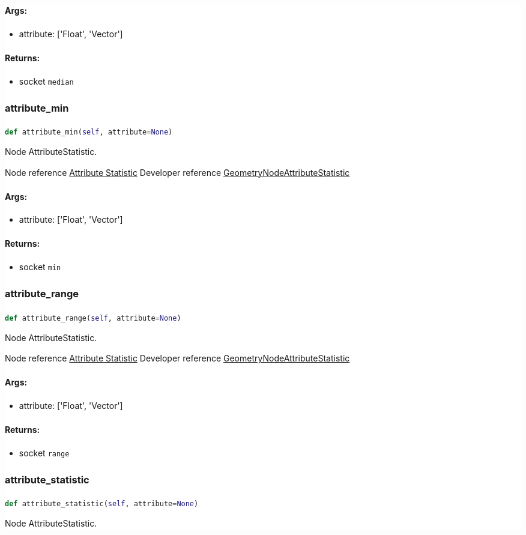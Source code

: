#### Args:
- attribute: ['Float', 'Vector']

#### Returns:
- socket `median`



### attribute_min

```python
def attribute_min(self, attribute=None)
```

 Node AttributeStatistic.

Node reference [Attribute Statistic](https://docs.blender.org/manual/en/latest/modeling/geometry_nodes/attribute/attribute_statistic.html)
Developer reference [GeometryNodeAttributeStatistic](https://docs.blender.org/api/current/bpy.types.GeometryNodeAttributeStatistic.html)

#### Args:
- attribute: ['Float', 'Vector']

#### Returns:
- socket `min`



### attribute_range

```python
def attribute_range(self, attribute=None)
```

 Node AttributeStatistic.

Node reference [Attribute Statistic](https://docs.blender.org/manual/en/latest/modeling/geometry_nodes/attribute/attribute_statistic.html)
Developer reference [GeometryNodeAttributeStatistic](https://docs.blender.org/api/current/bpy.types.GeometryNodeAttributeStatistic.html)

#### Args:
- attribute: ['Float', 'Vector']

#### Returns:
- socket `range`



### attribute_statistic

```python
def attribute_statistic(self, attribute=None)
```

 Node AttributeStatistic.
